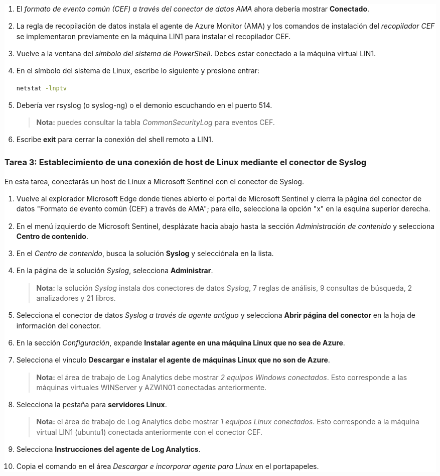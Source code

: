 1. El *formato de evento común (CEF) a través del conector de datos AMA* ahora debería mostrar **Conectado**.

1. La regla de recopilación de datos instala el agente de Azure Monitor (AMA) y los comandos de instalación del *recopilador CEF* se implementaron previamente en la máquina LIN1 para instalar el recopilador CEF.

1. Vuelve a la ventana del *símbolo del sistema de PowerShell*. Debes estar conectado a la máquina virtual LIN1.

1. En el símbolo del sistema de Linux, escribe lo siguiente y presione entrar:

    ```cmd
    netstat -lnptv
    ```

1. Debería ver rsyslog (o syslog-ng) o el demonio escuchando en el puerto 514.

    >**Nota:** puedes consultar la tabla *CommonSecurityLog* para eventos CEF.

1. Escribe **exit** para cerrar la conexión del shell remoto a LIN1.

### Tarea 3: Establecimiento de una conexión de host de Linux mediante el conector de Syslog

En esta tarea, conectarás un host de Linux a Microsoft Sentinel con el conector de Syslog.

1. Vuelve al explorador Microsoft Edge donde tienes abierto el portal de Microsoft Sentinel y cierra la página del conector de datos "Formato de evento común (CEF) a través de AMA"; para ello, selecciona la opción "x" en la esquina superior derecha.

1. En el menú izquierdo de Microsoft Sentinel, desplázate hacia abajo hasta la sección *Administración de contenido* y selecciona **Centro de contenido**.

1. En el *Centro de contenido*, busca la solución **Syslog** y selecciónala en la lista.

1. En la página de la solución *Syslog*, selecciona **Administrar**.

    >**Nota:** la solución *Syslog* instala dos conectores de datos *Syslog*, 7 reglas de análisis, 9 consultas de búsqueda, 2 analizadores y 21 libros.

1. Selecciona el conector de datos *Syslog a través de agente antiguo* y selecciona **Abrir página del conector** en la hoja de información del conector.

1. En la sección *Configuración*, expande **Instalar agente en una máquina Linux que no sea de Azure**.

1. Selecciona el vínculo **Descargar e instalar el agente de máquinas Linux que no son de Azure**.

    >**Nota:** el área de trabajo de Log Analytics debe mostrar *2 equipos Windows conectados*. Esto corresponde a las máquinas virtuales WINServer y AZWIN01 conectadas anteriormente.

1. Selecciona la pestaña para **servidores Linux**.

    >**Nota:** el área de trabajo de Log Analytics debe mostrar *1 equipos Linux conectados*. Esto corresponde a la máquina virtual LIN1 (ubuntu1) conectada anteriormente con el conector CEF.

1. Selecciona **Instrucciones del agente de Log Analytics**.

1. Copia el comando en el área *Descargar e incorporar agente para Linux* en el portapapeles.
